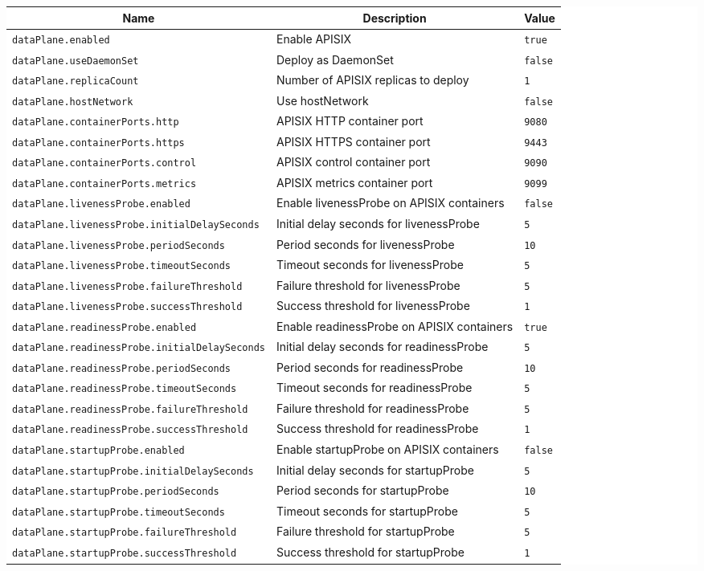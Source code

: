 | Name                                                          | Description                                                                                                              | Value            |
| ------------------------------------------------------------- | ------------------------------------------------------------------------------------------------------------------------ | ---------------- |
| `dataPlane.enabled`                                           | Enable APISIX                                                                                                            | `true`           |
| `dataPlane.useDaemonSet`                                      | Deploy as DaemonSet                                                                                                      | `false`          |
| `dataPlane.replicaCount`                                      | Number of APISIX replicas to deploy                                                                                      | `1`              |
| `dataPlane.hostNetwork`                                       | Use hostNetwork                                                                                                          | `false`          |
| `dataPlane.containerPorts.http`                               | APISIX HTTP container port                                                                                               | `9080`           |
| `dataPlane.containerPorts.https`                              | APISIX HTTPS container port                                                                                              | `9443`           |
| `dataPlane.containerPorts.control`                            | APISIX control container port                                                                                            | `9090`           |
| `dataPlane.containerPorts.metrics`                            | APISIX metrics container port                                                                                            | `9099`           |
| `dataPlane.livenessProbe.enabled`                             | Enable livenessProbe on APISIX containers                                                                                | `false`          |
| `dataPlane.livenessProbe.initialDelaySeconds`                 | Initial delay seconds for livenessProbe                                                                                  | `5`              |
| `dataPlane.livenessProbe.periodSeconds`                       | Period seconds for livenessProbe                                                                                         | `10`             |
| `dataPlane.livenessProbe.timeoutSeconds`                      | Timeout seconds for livenessProbe                                                                                        | `5`              |
| `dataPlane.livenessProbe.failureThreshold`                    | Failure threshold for livenessProbe                                                                                      | `5`              |
| `dataPlane.livenessProbe.successThreshold`                    | Success threshold for livenessProbe                                                                                      | `1`              |
| `dataPlane.readinessProbe.enabled`                            | Enable readinessProbe on APISIX containers                                                                               | `true`           |
| `dataPlane.readinessProbe.initialDelaySeconds`                | Initial delay seconds for readinessProbe                                                                                 | `5`              |
| `dataPlane.readinessProbe.periodSeconds`                      | Period seconds for readinessProbe                                                                                        | `10`             |
| `dataPlane.readinessProbe.timeoutSeconds`                     | Timeout seconds for readinessProbe                                                                                       | `5`              |
| `dataPlane.readinessProbe.failureThreshold`                   | Failure threshold for readinessProbe                                                                                     | `5`              |
| `dataPlane.readinessProbe.successThreshold`                   | Success threshold for readinessProbe                                                                                     | `1`              |
| `dataPlane.startupProbe.enabled`                              | Enable startupProbe on APISIX containers                                                                                 | `false`          |
| `dataPlane.startupProbe.initialDelaySeconds`                  | Initial delay seconds for startupProbe                                                                                   | `5`              |
| `dataPlane.startupProbe.periodSeconds`                        | Period seconds for startupProbe                                                                                          | `10`             |
| `dataPlane.startupProbe.timeoutSeconds`                       | Timeout seconds for startupProbe                                                                                         | `5`              |
| `dataPlane.startupProbe.failureThreshold`                     | Failure threshold for startupProbe                                                                                       | `5`              |
| `dataPlane.startupProbe.successThreshold`                     | Success threshold for startupProbe                                                                                       | `1`              |